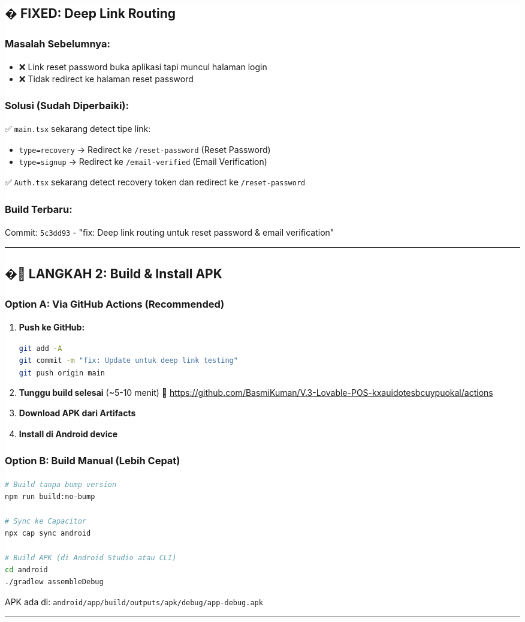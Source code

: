 
## � FIXED: Deep Link Routing

### Masalah Sebelumnya:
- ❌ Link reset password buka aplikasi tapi muncul halaman login
- ❌ Tidak redirect ke halaman reset password

### Solusi (Sudah Diperbaiki):
✅ `main.tsx` sekarang detect tipe link:
- `type=recovery` → Redirect ke `/reset-password` (Reset Password)
- `type=signup` → Redirect ke `/email-verified` (Email Verification)

✅ `Auth.tsx` sekarang detect recovery token dan redirect ke `/reset-password`

### Build Terbaru:
Commit: `5c3dd93` - "fix: Deep link routing untuk reset password & email verification"

---

## �📱 LANGKAH 2: Build & Install APK

### Option A: Via GitHub Actions (Recommended)

1. **Push ke GitHub:**
   ```bash
   git add -A
   git commit -m "fix: Update untuk deep link testing"
   git push origin main
   ```

2. **Tunggu build selesai** (~5-10 menit)
   🔗 https://github.com/BasmiKuman/V.3-Lovable-POS-kxauidotesbcuypuokal/actions

3. **Download APK dari Artifacts**

4. **Install di Android device**

### Option B: Build Manual (Lebih Cepat)

```bash
# Build tanpa bump version
npm run build:no-bump

# Sync ke Capacitor
npx cap sync android

# Build APK (di Android Studio atau CLI)
cd android
./gradlew assembleDebug
```

APK ada di: `android/app/build/outputs/apk/debug/app-debug.apk`

---